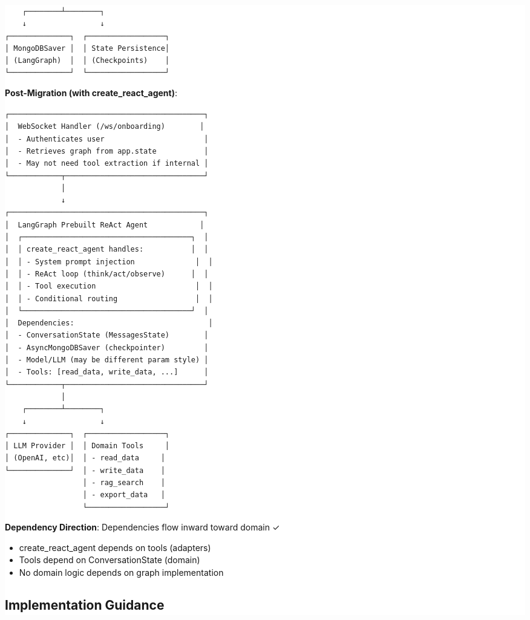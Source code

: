 ```
    ┌────────┴────────┐
    ↓                 ↓
┌──────────────┐  ┌──────────────────┐
│ MongoDBSaver │  │ State Persistence│
│ (LangGraph)  │  │ (Checkpoints)    │
└──────────────┘  └──────────────────┘
```

**Post-Migration (with create_react_agent)**:
```
┌─────────────────────────────────────────────┐
│  WebSocket Handler (/ws/onboarding)        │
│  - Authenticates user                       │
│  - Retrieves graph from app.state           │
│  - May not need tool extraction if internal │
└────────────┬────────────────────────────────┘
             │
             ↓
┌─────────────────────────────────────────────┐
│  LangGraph Prebuilt ReAct Agent            │
│  ┌───────────────────────────────────────┐  │
│  │ create_react_agent handles:           │  │
│  │ - System prompt injection              │  │
│  │ - ReAct loop (think/act/observe)      │  │
│  │ - Tool execution                       │  │
│  │ - Conditional routing                  │  │
│  └───────────────────────────────────────┘  │
│  Dependencies:                               │
│  - ConversationState (MessagesState)        │
│  - AsyncMongoDBSaver (checkpointer)         │
│  - Model/LLM (may be different param style) │
│  - Tools: [read_data, write_data, ...]      │
└────────────┬────────────────────────────────┘
             │
    ┌────────┴────────┐
    ↓                 ↓
┌──────────────┐  ┌──────────────────┐
│ LLM Provider │  │ Domain Tools     │
│ (OpenAI, etc)│  │ - read_data     │
└──────────────┘  │ - write_data    │
                  │ - rag_search    │
                  │ - export_data   │
                  └──────────────────┘
```

**Dependency Direction**: Dependencies flow inward toward domain ✓
- create_react_agent depends on tools (adapters)
- Tools depend on ConversationState (domain)
- No domain logic depends on graph implementation

## Implementation Guidance
